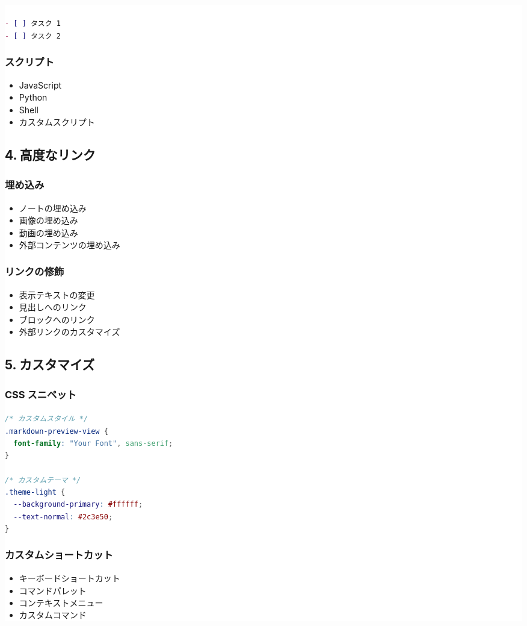```markdown

- [ ] タスク 1
- [ ] タスク 2
```

### スクリプト

- JavaScript
- Python
- Shell
- カスタムスクリプト

## 4. 高度なリンク

### 埋め込み

- ノートの埋め込み
- 画像の埋め込み
- 動画の埋め込み
- 外部コンテンツの埋め込み

### リンクの修飾

- 表示テキストの変更
- 見出しへのリンク
- ブロックへのリンク
- 外部リンクのカスタマイズ

## 5. カスタマイズ

### CSS スニペット

```css
/* カスタムスタイル */
.markdown-preview-view {
  font-family: "Your Font", sans-serif;
}

/* カスタムテーマ */
.theme-light {
  --background-primary: #ffffff;
  --text-normal: #2c3e50;
}
```

### カスタムショートカット

- キーボードショートカット
- コマンドパレット
- コンテキストメニュー
- カスタムコマンド
